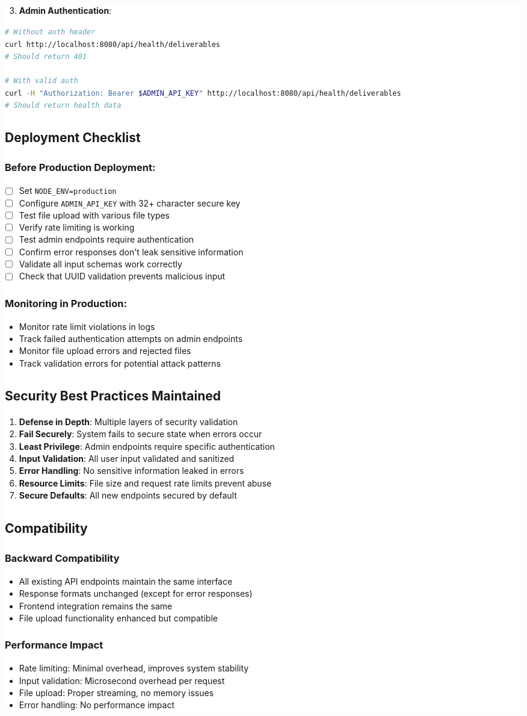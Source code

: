 3. **Admin Authentication**:
```bash
# Without auth header
curl http://localhost:8080/api/health/deliverables
# Should return 401

# With valid auth
curl -H "Authorization: Bearer $ADMIN_API_KEY" http://localhost:8080/api/health/deliverables
# Should return health data
```

## Deployment Checklist

### Before Production Deployment:
- [ ] Set `NODE_ENV=production`
- [ ] Configure `ADMIN_API_KEY` with 32+ character secure key
- [ ] Test file upload with various file types
- [ ] Verify rate limiting is working
- [ ] Test admin endpoints require authentication
- [ ] Confirm error responses don't leak sensitive information
- [ ] Validate all input schemas work correctly
- [ ] Check that UUID validation prevents malicious input

### Monitoring in Production:
- Monitor rate limit violations in logs
- Track failed authentication attempts on admin endpoints
- Monitor file upload errors and rejected files
- Track validation errors for potential attack patterns

## Security Best Practices Maintained

1. **Defense in Depth**: Multiple layers of security validation
2. **Fail Securely**: System fails to secure state when errors occur
3. **Least Privilege**: Admin endpoints require specific authentication
4. **Input Validation**: All user input validated and sanitized
5. **Error Handling**: No sensitive information leaked in errors
6. **Resource Limits**: File size and request rate limits prevent abuse
7. **Secure Defaults**: All new endpoints secured by default

## Compatibility

### Backward Compatibility
- All existing API endpoints maintain the same interface
- Response formats unchanged (except for error responses)
- Frontend integration remains the same
- File upload functionality enhanced but compatible

### Performance Impact
- Rate limiting: Minimal overhead, improves system stability
- Input validation: Microsecond overhead per request
- File upload: Proper streaming, no memory issues
- Error handling: No performance impact

